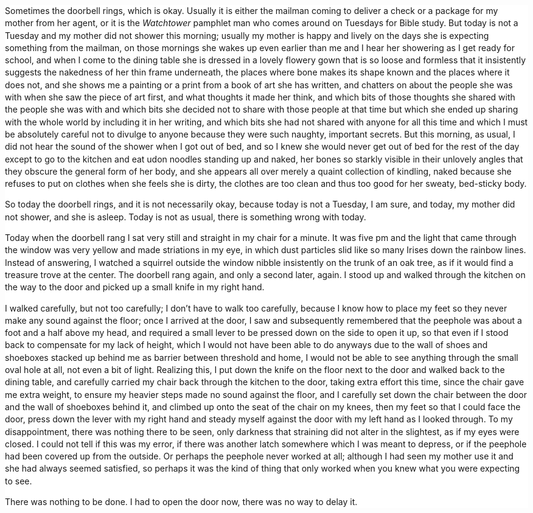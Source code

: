  Sometimes the doorbell rings, which is okay. Usually it is either the mailman coming to deliver a check or a package for my mother from her agent, or it is the *Watchtower* pamphlet man who comes around on Tuesdays for Bible study. But today is not a Tuesday and my mother did not shower this morning; usually my mother is happy and lively on the days she is expecting something from the mailman, on those mornings she wakes up even earlier than me and I hear her showering as I get ready for school, and when I come to the dining table she is dressed in a lovely flowery gown that is so loose and formless that it insistently suggests the nakedness of her thin frame underneath, the places where bone makes its shape known and the places where it does not, and she shows me a painting or a print from a book of art she has written, and chatters on about the people she was with when she saw the piece of art first, and what thoughts it made her think, and which bits of those thoughts she shared with the people she was with and which bits she decided not to share with those people at that time but which she ended up sharing with the whole world by including it in her writing, and which bits she had not shared with anyone for all this time and which I must be absolutely careful not to divulge to anyone because they were such naughty, important secrets. But this morning, as usual, I did not hear the sound of the shower when I got out of bed, and so I knew she would never get out of bed for the rest of the day except to go to the kitchen and eat udon noodles standing up and naked, her bones so starkly visible in their unlovely angles that they obscure the general form of her body, and she appears all over merely a quaint collection of kindling, naked because she refuses to put on clothes when she feels she is dirty, the clothes are too clean and thus too good for her sweaty, bed-sticky body.

 So today the doorbell rings, and it is not necessarily okay, because today is not a Tuesday, I am sure, and today, my mother did not shower, and she is asleep. Today is not as usual, there is something wrong with today.

 Today when the doorbell rang I sat very still and straight in my chair for a minute. It was five pm and the light that came through the window was very yellow and made striations in my eye, in which dust particles slid like so many Irises down the rainbow lines. Instead of answering, I watched a squirrel outside the window nibble insistently on the trunk of an oak tree, as if it would find a treasure trove at the center. The doorbell rang again, and only a second later, again. I stood up and walked through the kitchen on the way to the door and picked up a small knife in my right hand.

 I walked carefully, but not too carefully; I don’t have to walk too carefully, because I know how to place my feet so they never make any sound against the floor; once I arrived at the door, I saw and subsequently remembered that the peephole was about a foot and a half above my head, and required a small lever to be pressed down on the side to open it up, so that even if I stood back to compensate for my lack of height, which I would not have been able to do anyways due to the wall of shoes and shoeboxes stacked up behind me as barrier between threshold and home, I would not be able to see anything through the small oval hole at all, not even a bit of light. Realizing this, I put down the knife on the floor next to the door and walked back to the dining table, and carefully carried my chair back through the kitchen to the door, taking extra effort this time, since the chair gave me extra weight, to ensure my heavier steps made no sound against the floor, and I carefully set down the chair between the door and the wall of shoeboxes behind it, and climbed up onto the seat of the chair on my knees, then my feet so that I could face the door, press down the lever with my right hand and steady myself against the door with my left hand as I looked through. To my disappointment, there was nothing there to be seen, only darkness that straining did not alter in the slightest, as if my eyes were closed. I could not tell if this was my error, if there was another latch somewhere which I was meant to depress, or if the peephole had been covered up from the outside. Or perhaps the peephole never worked at all; although I had seen my mother use it and she had always seemed satisfied, so perhaps it was the kind of thing that only worked when you knew what you were expecting to see.

 There was nothing to be done. I had to open the door now, there was no way to delay it.
